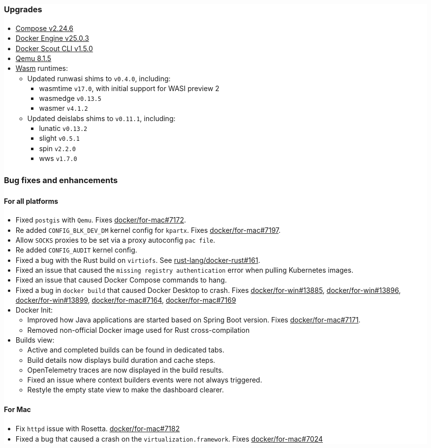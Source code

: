 ### Upgrades

- [Compose v2.24.6](https://github.com/docker/compose/releases/tag/v2.24.6)
- [Docker Engine v25.0.3](https://docs.docker.com/engine/release-notes/25.0/#2503)
- [Docker Scout CLI v1.5.0](https://github.com/docker/scout-cli/releases/tag/v1.5.0)
- [Qemu 8.1.5](https://wiki.qemu.org/ChangeLog/8.1)
- [Wasm](../desktop/wasm/_index.md) runtimes:
  - Updated runwasi shims to `v0.4.0`, including:
    - wasmtime `v17.0`, with initial support for WASI preview 2
    - wasmedge `v0.13.5`
    - wasmer `v4.1.2`
  - Updated deislabs shims to `v0.11.1`, including:
    - lunatic `v0.13.2`
    - slight `v0.5.1`
    - spin `v2.2.0`
    - wws `v1.7.0`

### Bug fixes and enhancements

#### For all platforms

- Fixed `postgis` with `Qemu`. Fixes [docker/for-mac#7172](https://github.com/docker/for-mac/issues/7172).
- Re added `CONFIG_BLK_DEV_DM` kernel config for `kpartx`. Fixes [docker/for-mac#7197](https://github.com/docker/for-mac/issues/7197).
- Allow `SOCKS` proxies to be set via a proxy autoconfig `pac file`.
- Re added `CONFIG_AUDIT` kernel config.
- Fixed a bug with the Rust build on `virtiofs`. See [rust-lang/docker-rust#161](https://github.com/rust-lang/docker-rust/issues/161).
- Fixed an issue that caused the `missing registry authentication` error when pulling Kubernetes images.
- Fixed an issue that caused Docker Compose commands to hang.
- Fixed a bug in `docker build` that caused Docker Desktop to crash. Fixes [docker/for-win#13885](https://github.com/docker/for-win/issues/13885), [docker/for-win#13896](https://github.com/docker/for-win/issues/13896), [docker/for-win#13899](https://github.com/docker/for-win/issues/13899), [docker/for-mac#7164](https://github.com/docker/for-mac/issues/7164), [docker/for-mac#7169](https://github.com/docker/for-mac/issues/7169)
- Docker Init:
  - Improved how Java applications are started based on Spring Boot version. Fixes [docker/for-mac#7171](https://github.com/docker/for-mac/issues/7171).
  - Removed non-official Docker image used for Rust cross-compilation
- Builds view:
  - Active and completed builds can be found in dedicated tabs.
  - Build details now displays build duration and cache steps.
  - OpenTelemetry traces are now displayed in the build results.
  - Fixed an issue where context builders events were not always triggered.
  - Restyle the empty state view to make the dashboard clearer.

#### For Mac

- Fix `httpd` issue with Rosetta. [docker/for-mac#7182](https://github.com/docker/for-mac/issues/7182)
- Fixed a bug that caused a crash on the `virtualization.framework`. Fixes [docker/for-mac#7024](https://github.com/docker/for-mac/issues/7024)

